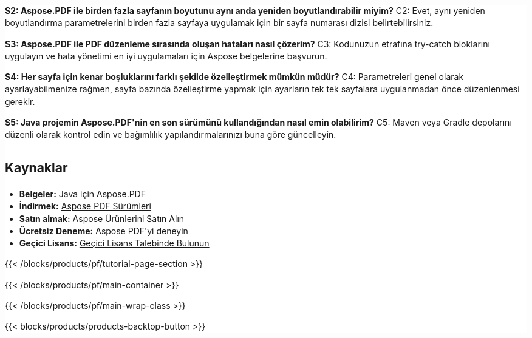 **S2: Aspose.PDF ile birden fazla sayfanın boyutunu aynı anda yeniden boyutlandırabilir miyim?**
C2: Evet, aynı yeniden boyutlandırma parametrelerini birden fazla sayfaya uygulamak için bir sayfa numarası dizisi belirtebilirsiniz.

**S3: Aspose.PDF ile PDF düzenleme sırasında oluşan hataları nasıl çözerim?**
C3: Kodunuzun etrafına try-catch bloklarını uygulayın ve hata yönetimi en iyi uygulamaları için Aspose belgelerine başvurun.

**S4: Her sayfa için kenar boşluklarını farklı şekilde özelleştirmek mümkün müdür?**
C4: Parametreleri genel olarak ayarlayabilmenize rağmen, sayfa bazında özelleştirme yapmak için ayarların tek tek sayfalara uygulanmadan önce düzenlenmesi gerekir.

**S5: Java projemin Aspose.PDF'nin en son sürümünü kullandığından nasıl emin olabilirim?**
C5: Maven veya Gradle depolarını düzenli olarak kontrol edin ve bağımlılık yapılandırmalarınızı buna göre güncelleyin.

## Kaynaklar

- **Belgeler:** [Java için Aspose.PDF](https://reference.aspose.com/pdf/java/)
- **İndirmek:** [Aspose PDF Sürümleri](https://releases.aspose.com/pdf/java/)
- **Satın almak:** [Aspose Ürünlerini Satın Alın](https://purchase.aspose.com/buy)
- **Ücretsiz Deneme:** [Aspose PDF'yi deneyin](https://releases.aspose.com/pdf/java/)
- **Geçici Lisans:** [Geçici Lisans Talebinde Bulunun](https://purchase.aspose.com/temporary-license)

{{< /blocks/products/pf/tutorial-page-section >}}

{{< /blocks/products/pf/main-container >}}

{{< /blocks/products/pf/main-wrap-class >}}

{{< blocks/products/products-backtop-button >}}